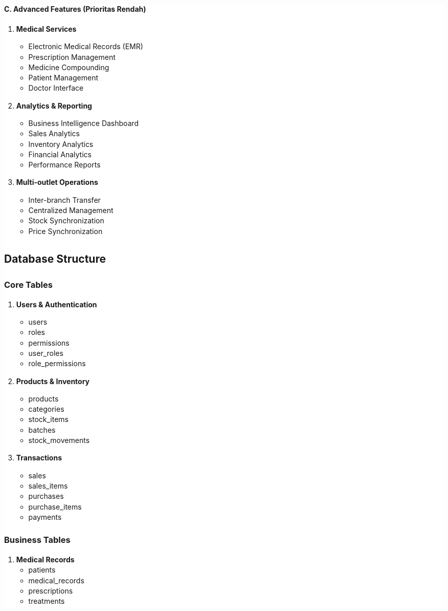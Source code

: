 #### C. Advanced Features (Prioritas Rendah)
1. **Medical Services**
   - Electronic Medical Records (EMR)
   - Prescription Management
   - Medicine Compounding
   - Patient Management
   - Doctor Interface

2. **Analytics & Reporting**
   - Business Intelligence Dashboard
   - Sales Analytics
   - Inventory Analytics
   - Financial Analytics
   - Performance Reports

3. **Multi-outlet Operations**
   - Inter-branch Transfer
   - Centralized Management
   - Stock Synchronization
   - Price Synchronization

## Database Structure

### Core Tables
1. **Users & Authentication**
   - users
   - roles
   - permissions
   - user_roles
   - role_permissions

2. **Products & Inventory**
   - products
   - categories
   - stock_items
   - batches
   - stock_movements

3. **Transactions**
   - sales
   - sales_items
   - purchases
   - purchase_items
   - payments

### Business Tables
1. **Medical Records**
   - patients
   - medical_records
   - prescriptions
   - treatments
